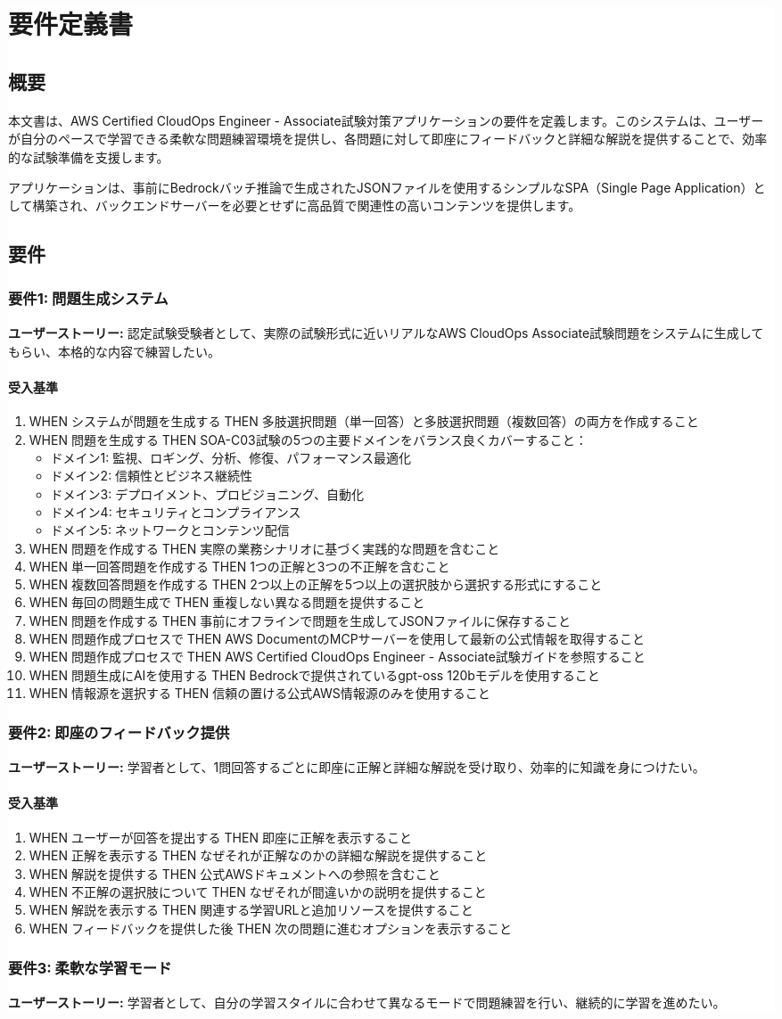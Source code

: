 # 要件定義書

## 概要

本文書は、AWS Certified CloudOps Engineer - Associate試験対策アプリケーションの要件を定義します。このシステムは、ユーザーが自分のペースで学習できる柔軟な問題練習環境を提供し、各問題に対して即座にフィードバックと詳細な解説を提供することで、効率的な試験準備を支援します。

アプリケーションは、事前にBedrockバッチ推論で生成されたJSONファイルを使用するシンプルなSPA（Single Page Application）として構築され、バックエンドサーバーを必要とせずに高品質で関連性の高いコンテンツを提供します。

## 要件

### 要件1: 問題生成システム

**ユーザーストーリー:** 認定試験受験者として、実際の試験形式に近いリアルなAWS CloudOps Associate試験問題をシステムに生成してもらい、本格的な内容で練習したい。

#### 受入基準

1. WHEN システムが問題を生成する THEN 多肢選択問題（単一回答）と多肢選択問題（複数回答）の両方を作成すること
2. WHEN 問題を生成する THEN SOA-C03試験の5つの主要ドメインをバランス良くカバーすること：
   - ドメイン1: 監視、ロギング、分析、修復、パフォーマンス最適化
   - ドメイン2: 信頼性とビジネス継続性
   - ドメイン3: デプロイメント、プロビジョニング、自動化
   - ドメイン4: セキュリティとコンプライアンス
   - ドメイン5: ネットワークとコンテンツ配信
3. WHEN 問題を作成する THEN 実際の業務シナリオに基づく実践的な問題を含むこと
4. WHEN 単一回答問題を作成する THEN 1つの正解と3つの不正解を含むこと
5. WHEN 複数回答問題を作成する THEN 2つ以上の正解を5つ以上の選択肢から選択する形式にすること
6. WHEN 毎回の問題生成で THEN 重複しない異なる問題を提供すること
7. WHEN 問題を作成する THEN 事前にオフラインで問題を生成してJSONファイルに保存すること
8. WHEN 問題作成プロセスで THEN AWS DocumentのMCPサーバーを使用して最新の公式情報を取得すること
9. WHEN 問題作成プロセスで THEN AWS Certified CloudOps Engineer - Associate試験ガイドを参照すること
10. WHEN 問題生成にAIを使用する THEN Bedrockで提供されているgpt-oss 120bモデルを使用すること
11. WHEN 情報源を選択する THEN 信頼の置ける公式AWS情報源のみを使用すること

### 要件2: 即座のフィードバック提供

**ユーザーストーリー:** 学習者として、1問回答するごとに即座に正解と詳細な解説を受け取り、効率的に知識を身につけたい。

#### 受入基準

1. WHEN ユーザーが回答を提出する THEN 即座に正解を表示すること
2. WHEN 正解を表示する THEN なぜそれが正解なのかの詳細な解説を提供すること
3. WHEN 解説を提供する THEN 公式AWSドキュメントへの参照を含むこと
4. WHEN 不正解の選択肢について THEN なぜそれが間違いかの説明を提供すること
5. WHEN 解説を表示する THEN 関連する学習URLと追加リソースを提供すること
6. WHEN フィードバックを提供した後 THEN 次の問題に進むオプションを表示すること

### 要件3: 柔軟な学習モード

**ユーザーストーリー:** 学習者として、自分の学習スタイルに合わせて異なるモードで問題練習を行い、継続的に学習を進めたい。
